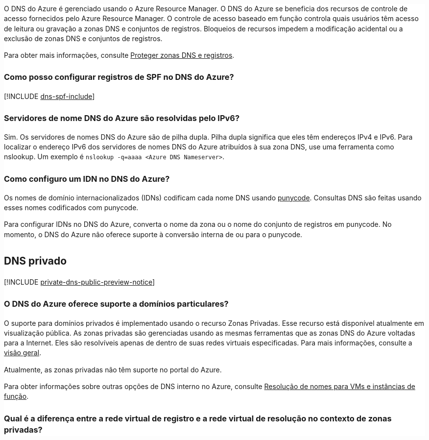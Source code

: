 O DNS do Azure é gerenciado usando o Azure Resource Manager. O DNS do Azure se beneficia dos recursos de controle de acesso fornecidos pelo Azure Resource Manager. O controle de acesso baseado em função controla quais usuários têm acesso de leitura ou gravação a zonas DNS e conjuntos de registros. Bloqueios de recursos impedem a modificação acidental ou a exclusão de zonas DNS e conjuntos de registros.

Para obter mais informações, consulte [Proteger zonas DNS e registros](dns-protect-zones-recordsets.md).

### <a name="how-do-i-set-up-spf-records-in-azure-dns"></a>Como posso configurar registros de SPF no DNS do Azure?

[!INCLUDE [dns-spf-include](../../includes/dns-spf-include.md)]

### <a name="do-azure-dns-name-servers-resolve-over-ipv6"></a>Servidores de nome DNS do Azure são resolvidas pelo IPv6? 

Sim. Os servidores de nomes DNS do Azure são de pilha dupla. Pilha dupla significa que eles têm endereços IPv4 e IPv6. Para localizar o endereço IPv6 dos servidores de nomes DNS do Azure atribuídos à sua zona DNS, use uma ferramenta como nslookup. Um exemplo é `nslookup -q=aaaa <Azure DNS Nameserver>`.

### <a name="how-do-i-set-up-an-idn-in-azure-dns"></a>Como configuro um IDN no DNS do Azure?

Os nomes de domínio internacionalizados (IDNs) codificam cada nome DNS usando [punycode](https://en.wikipedia.org/wiki/Punycode). Consultas DNS são feitas usando esses nomes codificados com punycode.

Para configurar IDNs no DNS do Azure, converta o nome da zona ou o nome do conjunto de registros em punycode. No momento, o DNS do Azure não oferece suporte à conversão interna de ou para o punycode.

## <a name="private-dns"></a>DNS privado

[!INCLUDE [private-dns-public-preview-notice](../../includes/private-dns-public-preview-notice.md)]

### <a name="does-azure-dns-support-private-domains"></a>O DNS do Azure oferece suporte a domínios particulares?

O suporte para domínios privados é implementado usando o recurso Zonas Privadas. Esse recurso está disponível atualmente em visualização pública. As zonas privadas são gerenciadas usando as mesmas ferramentas que as zonas DNS do Azure voltadas para a Internet. Eles são resolvíveis apenas de dentro de suas redes virtuais especificadas. Para mais informações, consulte a [visão geral](private-dns-overview.md).

Atualmente, as zonas privadas não têm suporte no portal do Azure.

Para obter informações sobre outras opções de DNS interno no Azure, consulte [Resolução de nomes para VMs e instâncias de função](../virtual-network/virtual-networks-name-resolution-for-vms-and-role-instances.md).

### <a name="whats-the-difference-between-registration-virtual-network-and-resolution-virtual-network-in-the-context-of-private-zones"></a>Qual é a diferença entre a rede virtual de registro e a rede virtual de resolução no contexto de zonas privadas?
